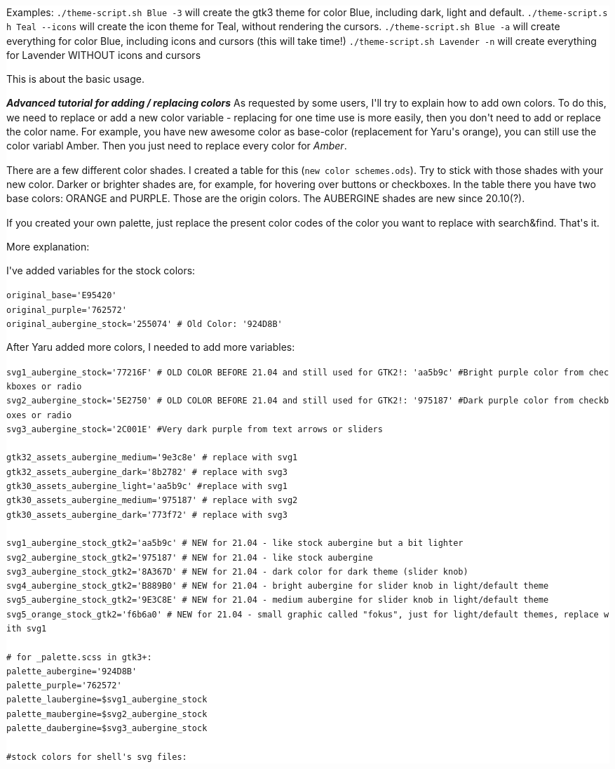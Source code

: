 Examples:
`./theme-script.sh Blue -3` will create the gtk3 theme for color Blue, including dark, light and default.
`./theme-script.sh Teal --icons` will create the icon theme for Teal, without rendering the cursors.
`./theme-script.sh Blue -a` will create everything for color Blue, including icons and cursors (this will take time!)
`./theme-script.sh Lavender -n` will create everything for Lavender WITHOUT icons and cursors

This is about the basic usage.

***Advanced tutorial for adding / replacing colors***
As requested by some users, I'll try to explain how to add own colors.
To do this, we need to replace or add a new color variable - replacing for one time use is more easily, then you don't need to add or replace the color name.
For example, you have new awesome color as base-color (replacement for Yaru's orange), you can still use the color variabl Amber. Then you just need to replace every color for *Amber*.

There are a few different color shades. I created a table for this (`new color schemes.ods`). Try to stick with those shades with your new color. Darker or brighter shades are, for example, for hovering over buttons or checkboxes.
In the table there you have two base colors: ORANGE and PURPLE. Those are the origin colors.
The AUBERGINE shades are new since 20.10(?).

If you created your own palette, just replace the present color codes of the color you want to replace with search&find. That's it.

More explanation:

I've added variables for the stock colors:
```
original_base='E95420'
original_purple='762572'
original_aubergine_stock='255074' # Old Color: '924D8B'
```
After Yaru added more colors, I needed to add more variables:
```
svg1_aubergine_stock='77216F' # OLD COLOR BEFORE 21.04 and still used for GTK2!: 'aa5b9c' #Bright purple color from checkboxes or radio
svg2_aubergine_stock='5E2750' # OLD COLOR BEFORE 21.04 and still used for GTK2!: '975187' #Dark purple color from checkboxes or radio
svg3_aubergine_stock='2C001E' #Very dark purple from text arrows or sliders

gtk32_assets_aubergine_medium='9e3c8e' # replace with svg1
gtk32_assets_aubergine_dark='8b2782' # replace with svg3
gtk30_assets_aubergine_light='aa5b9c' #replace with svg1
gtk30_assets_aubergine_medium='975187' # replace with svg2
gtk30_assets_aubergine_dark='773f72' # replace with svg3

svg1_aubergine_stock_gtk2='aa5b9c' # NEW for 21.04 - like stock aubergine but a bit lighter
svg2_aubergine_stock_gtk2='975187' # NEW for 21.04 - like stock aubergine
svg3_aubergine_stock_gtk2='8A367D' # NEW for 21.04 - dark color for dark theme (slider knob)
svg4_aubergine_stock_gtk2='B889B0' # NEW for 21.04 - bright aubergine for slider knob in light/default theme
svg5_aubergine_stock_gtk2='9E3C8E' # NEW for 21.04 - medium aubergine for slider knob in light/default theme
svg5_orange_stock_gtk2='f6b6a0' # NEW for 21.04 - small graphic called "fokus", just for light/default themes, replace with svg1

# for _palette.scss in gtk3+:
palette_aubergine='924D8B'
palette_purple='762572'
palette_laubergine=$svg1_aubergine_stock
palette_maubergine=$svg2_aubergine_stock
palette_daubergine=$svg3_aubergine_stock

#stock colors for shell's svg files:
```